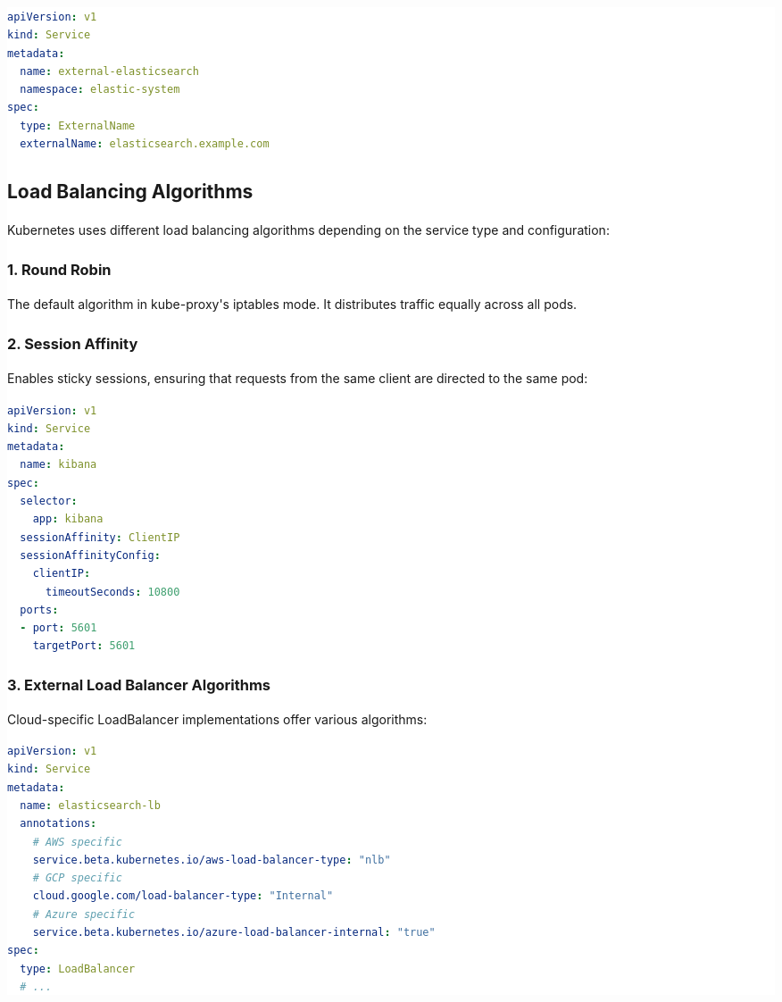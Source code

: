 ```yaml
apiVersion: v1
kind: Service
metadata:
  name: external-elasticsearch
  namespace: elastic-system
spec:
  type: ExternalName
  externalName: elasticsearch.example.com
```

## Load Balancing Algorithms

Kubernetes uses different load balancing algorithms depending on the service type and configuration:

### 1. Round Robin

The default algorithm in kube-proxy's iptables mode. It distributes traffic equally across all pods.

### 2. Session Affinity

Enables sticky sessions, ensuring that requests from the same client are directed to the same pod:

```yaml
apiVersion: v1
kind: Service
metadata:
  name: kibana
spec:
  selector:
    app: kibana
  sessionAffinity: ClientIP
  sessionAffinityConfig:
    clientIP:
      timeoutSeconds: 10800
  ports:
  - port: 5601
    targetPort: 5601
```

### 3. External Load Balancer Algorithms

Cloud-specific LoadBalancer implementations offer various algorithms:

```yaml
apiVersion: v1
kind: Service
metadata:
  name: elasticsearch-lb
  annotations:
    # AWS specific
    service.beta.kubernetes.io/aws-load-balancer-type: "nlb"
    # GCP specific
    cloud.google.com/load-balancer-type: "Internal"
    # Azure specific
    service.beta.kubernetes.io/azure-load-balancer-internal: "true"
spec:
  type: LoadBalancer
  # ...
```

